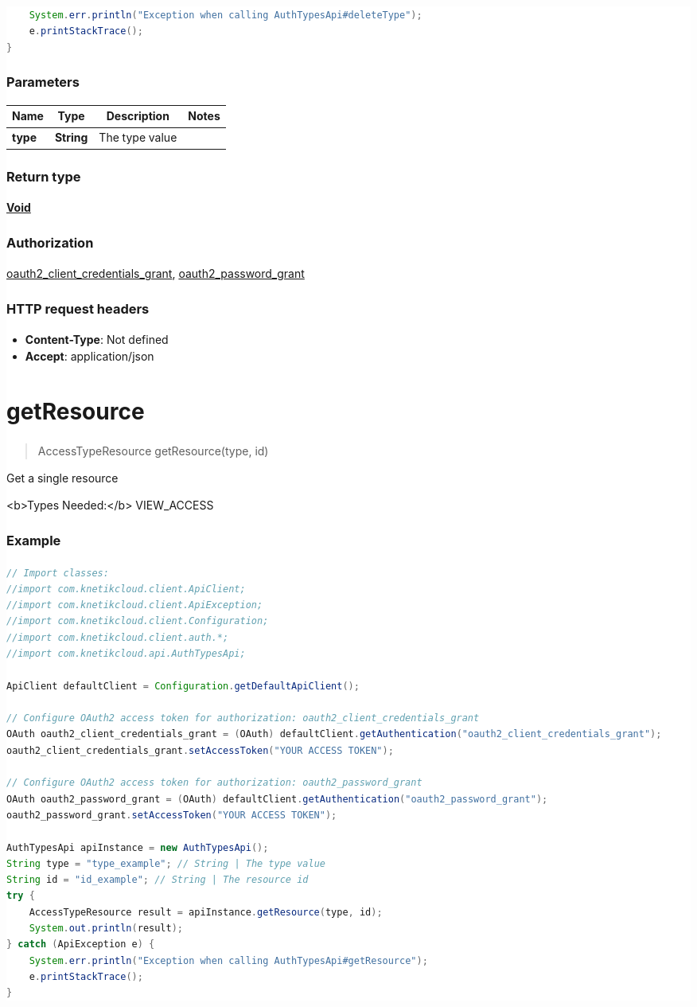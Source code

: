 ```java
    System.err.println("Exception when calling AuthTypesApi#deleteType");
    e.printStackTrace();
}
```

### Parameters

Name | Type | Description  | Notes
------------- | ------------- | ------------- | -------------
 **type** | **String**| The type value |

### Return type

[**Void**](.md)

### Authorization

[oauth2_client_credentials_grant](../README.md#oauth2_client_credentials_grant), [oauth2_password_grant](../README.md#oauth2_password_grant)

### HTTP request headers

 - **Content-Type**: Not defined
 - **Accept**: application/json

<a name="getResource"></a>
# **getResource**
> AccessTypeResource getResource(type, id)

Get a single resource

&lt;b&gt;Types Needed:&lt;/b&gt; VIEW_ACCESS

### Example
```java
// Import classes:
//import com.knetikcloud.client.ApiClient;
//import com.knetikcloud.client.ApiException;
//import com.knetikcloud.client.Configuration;
//import com.knetikcloud.client.auth.*;
//import com.knetikcloud.api.AuthTypesApi;

ApiClient defaultClient = Configuration.getDefaultApiClient();

// Configure OAuth2 access token for authorization: oauth2_client_credentials_grant
OAuth oauth2_client_credentials_grant = (OAuth) defaultClient.getAuthentication("oauth2_client_credentials_grant");
oauth2_client_credentials_grant.setAccessToken("YOUR ACCESS TOKEN");

// Configure OAuth2 access token for authorization: oauth2_password_grant
OAuth oauth2_password_grant = (OAuth) defaultClient.getAuthentication("oauth2_password_grant");
oauth2_password_grant.setAccessToken("YOUR ACCESS TOKEN");

AuthTypesApi apiInstance = new AuthTypesApi();
String type = "type_example"; // String | The type value
String id = "id_example"; // String | The resource id
try {
    AccessTypeResource result = apiInstance.getResource(type, id);
    System.out.println(result);
} catch (ApiException e) {
    System.err.println("Exception when calling AuthTypesApi#getResource");
    e.printStackTrace();
}
```